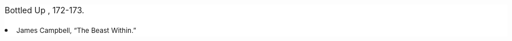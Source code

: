 Bottled Up
</em>
, 172-173.
</small>
</li>
<li>
<small>
James Campbell, “The Beast Within.”
</small>
</li>
</ol>
</main>